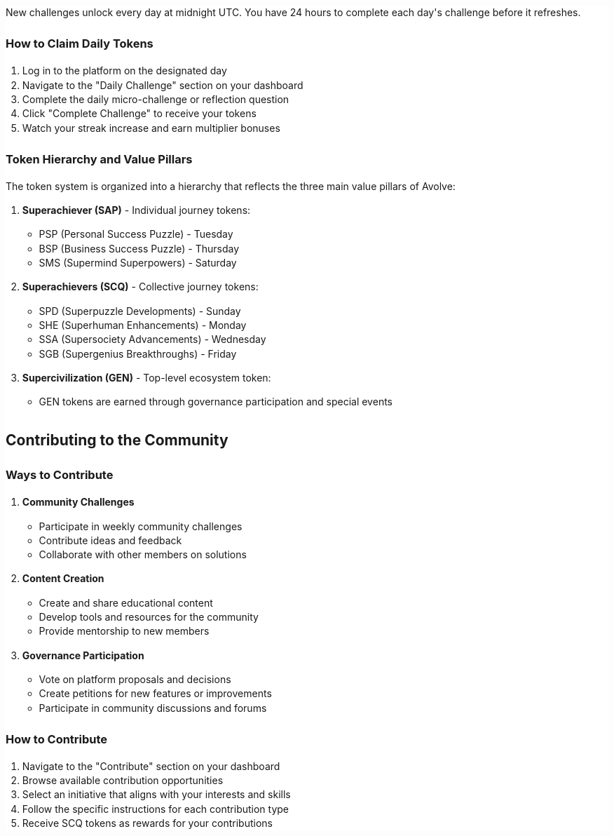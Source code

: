New challenges unlock every day at midnight UTC. You have 24 hours to complete each day's challenge before it refreshes.

### How to Claim Daily Tokens

1. Log in to the platform on the designated day
2. Navigate to the "Daily Challenge" section on your dashboard
3. Complete the daily micro-challenge or reflection question
4. Click "Complete Challenge" to receive your tokens
5. Watch your streak increase and earn multiplier bonuses

### Token Hierarchy and Value Pillars

The token system is organized into a hierarchy that reflects the three main value pillars of Avolve:

1. **Superachiever (SAP)** - Individual journey tokens:
   - PSP (Personal Success Puzzle) - Tuesday
   - BSP (Business Success Puzzle) - Thursday
   - SMS (Supermind Superpowers) - Saturday

2. **Superachievers (SCQ)** - Collective journey tokens:
   - SPD (Superpuzzle Developments) - Sunday
   - SHE (Superhuman Enhancements) - Monday
   - SSA (Supersociety Advancements) - Wednesday
   - SGB (Supergenius Breakthroughs) - Friday

3. **Supercivilization (GEN)** - Top-level ecosystem token:
   - GEN tokens are earned through governance participation and special events

## Contributing to the Community

### Ways to Contribute

1. **Community Challenges**
   - Participate in weekly community challenges
   - Contribute ideas and feedback
   - Collaborate with other members on solutions

2. **Content Creation**
   - Create and share educational content
   - Develop tools and resources for the community
   - Provide mentorship to new members

3. **Governance Participation**
   - Vote on platform proposals and decisions
   - Create petitions for new features or improvements
   - Participate in community discussions and forums

### How to Contribute

1. Navigate to the "Contribute" section on your dashboard
2. Browse available contribution opportunities
3. Select an initiative that aligns with your interests and skills
4. Follow the specific instructions for each contribution type
5. Receive SCQ tokens as rewards for your contributions
